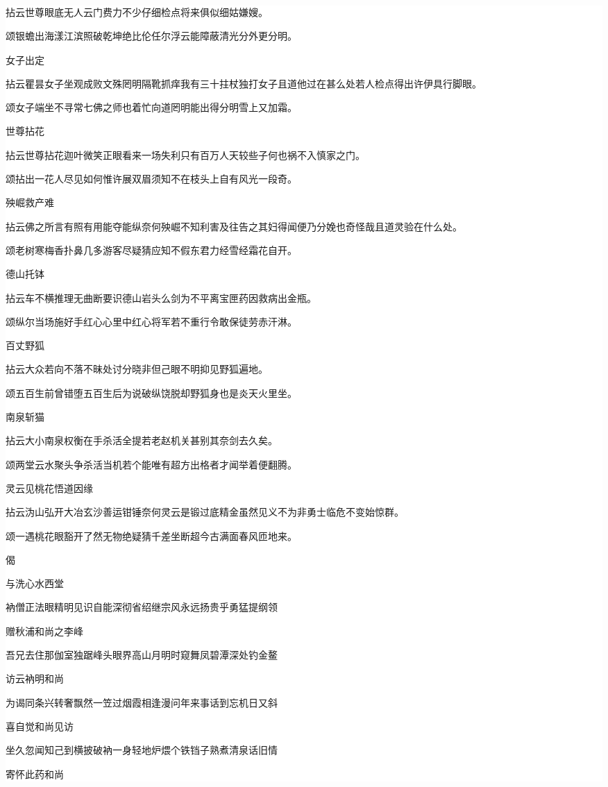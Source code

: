 拈云世尊眼底无人云门费力不少仔细检点将来俱似细姑嫌嫂。  

颂银蟾出海漾江滨照破乾坤绝比伦任尔浮云能障蔽清光分外更分明。  

女子出定  

拈云瞿昙女子坐观成败文殊罔明隔靴抓痒我有三十拄杖独打女子且道他过在甚么处若人检点得出许伊具行脚眼。  

颂女子端坐不寻常七佛之师也着忙向道罔明能出得分明雪上又加霜。  

世尊拈花  

拈云世尊拈花迦叶微笑正眼看来一场失利只有百万人天较些子何也祸不入慎家之门。  

颂拈出一花人尽见如何惟许展双眉须知不在枝头上自有风光一段奇。  

殃崛救产难  

拈云佛之所言有照有用能夺能纵奈何殃崛不知利害及往告之其妇得闻便乃分娩也奇怪哉且道灵验在什么处。  

颂老树寒梅香扑鼻几多游客尽疑猜应知不假东君力经雪经霜花自开。  

德山托钵  

拈云车不横推理无曲断要识德山岩头么剑为不平离宝匣药因救病出金瓶。  

颂纵尔当场施好手红心心里中红心将军若不重行令敢保徒劳赤汗淋。  

百丈野狐  

拈云大众若向不落不昧处讨分晓非但己眼不明抑见野狐遍地。  

颂五百生前曾错堕五百生后为说破纵饶脱却野狐身也是炎天火里坐。  

南泉斩猫  

拈云大小南泉权衡在手杀活全提若老赵机关甚别其奈剑去久矣。  

颂两堂云水聚头争杀活当机若个能唯有超方出格者才闻举着便翻腾。  

灵云见桃花悟道因缘  

拈云沩山弘开大冶玄沙善运钳锤奈何灵云是锻过底精金虽然见义不为非勇士临危不变始惊群。  

颂一遇桃花眼豁开了然无物绝疑猜千差坐断超今古满面春风匝地来。  

偈  

与洗心水西堂  

衲僧正法眼精明见识自能深彻省绍继宗风永远扬贵乎勇猛提纲领  

赠秋浦和尚之李峰  

吾兄去住那伽室独踞峰头眼界高山月明时窥舞凤碧潭深处钓金鳌  

访云衲明和尚  

为谒同条兴转奢飘然一笠过烟霞相逢漫问年来事话到忘机日又斜  

喜自觉和尚见访  

坐久忽闻知己到横披破衲一身轻地炉煨个铁铛子熟煮清泉话旧情  

寄怀此药和尚  
